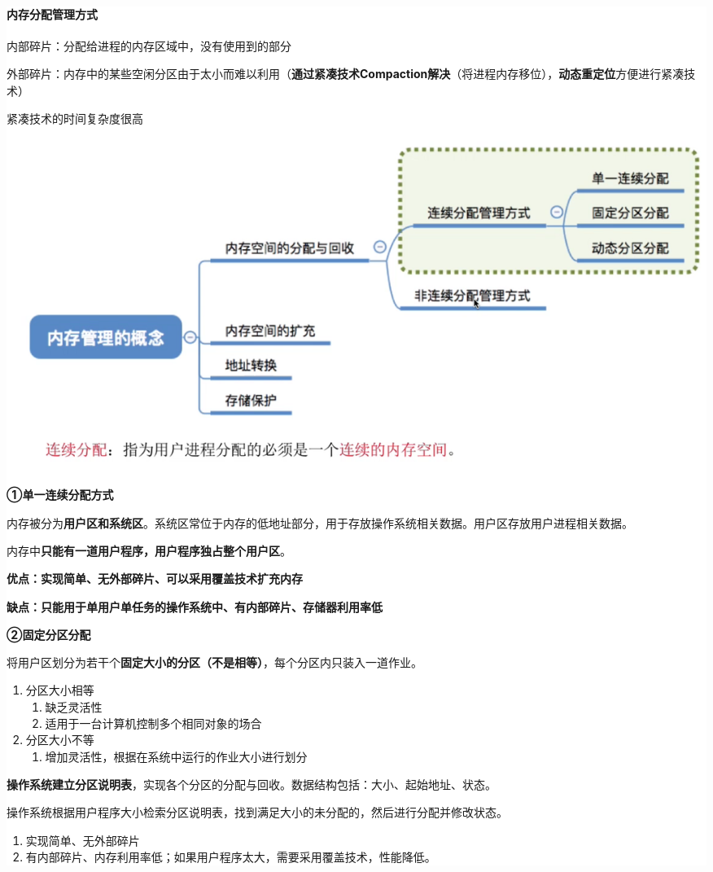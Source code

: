 #### 内存分配管理方式

内部碎片：分配给进程的内存区域中，没有使用到的部分

外部碎片：内存中的某些空闲分区由于太小而难以利用（**通过紧凑技术Compaction解决**（将进程内存移位），**动态重定位**方便进行紧凑技术）

紧凑技术的时间复杂度很高

![](Pics/memory009.png)

**①单一连续分配方式**

内存被分为**用户区和系统区**。系统区常位于内存的低地址部分，用于存放操作系统相关数据。用户区存放用户进程相关数据。

内存中**只能有一道用户程序，用户程序独占整个用户区**。

**优点：实现简单、无外部碎片、可以采用覆盖技术扩充内存**

**缺点：只能用于单用户单任务的操作系统中、有内部碎片、存储器利用率低**


**②固定分区分配**

将用户区划分为若干个**固定大小的分区（不是相等）**，每个分区内只装入一道作业。

1. 分区大小相等
   1. 缺乏灵活性
   2. 适用于一台计算机控制多个相同对象的场合
2. 分区大小不等
   1. 增加灵活性，根据在系统中运行的作业大小进行划分

**操作系统建立分区说明表**，实现各个分区的分配与回收。数据结构包括：大小、起始地址、状态。

操作系统根据用户程序大小检索分区说明表，找到满足大小的未分配的，然后进行分配并修改状态。
1. 实现简单、无外部碎片
2. 有内部碎片、内存利用率低；如果用户程序太大，需要采用覆盖技术，性能降低。
